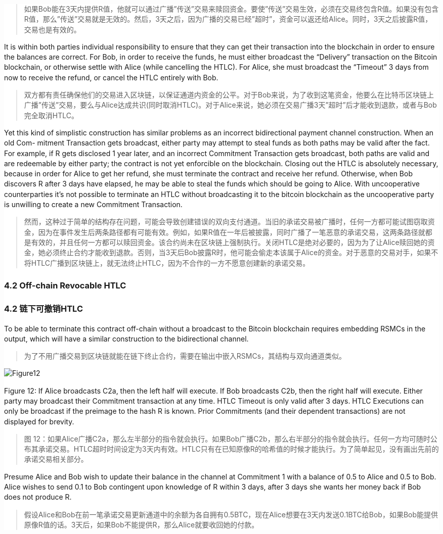 > 如果Bob能在3天内提供R值，他就可以通过广播”传送”交易来赎回资金。要使”传送”交易生效，必须在交易终包含R值。如果没有包含R值，那么”传送”交易就是无效的。然后，3天之后，因为广播的交易已经”超时”，资金可以返还给Alice。同时，3天之后披露R值，交易也是有效的。

It is within both parties individual responsibility to ensure that they can get their transaction into the blockchain in order to ensure the balances are correct. For Bob, in order to receive the funds, he must either broadcast the “Delivery” transaction on the Bitcoin blockchain, or otherwise settle with Alice (while cancelling the HTLC). For Alice, she must broadcast the “Timeout” 3 days from now to receive the refund, or cancel the HTLC entirely with Bob.

> 双方都有责任确保他们的交易进入区块链，以保证通道内资金的公平。对于Bob来说，为了收到这笔资金，他要么在比特币区块链上广播”传送”交易，要么与Alice达成共识(同时取消HTLC)。对于Alice来说，她必须在交易广播3天”超时”后才能收到退款，或者与Bob完全取消HTLC。

Yet this kind of simplistic construction has similar problems as an incorrect bidirectional payment channel construction. When an old Com- mitment Transaction gets broadcast, either party may attempt to steal funds as both paths may be valid after the fact. For example, if R gets disclosed 1 year later, and an incorrect Commitment Transaction gets broadcast, both paths are valid and are redeemable by either party; the contract is not yet enforcible on the blockchain. Closing out the HTLC is absolutely necessary, because in order for Alice to get her refund, she must terminate the contract and receive her refund. Otherwise, when Bob discovers R after 3 days have elapsed, he may be able to steal the funds which should be going to Alice. With uncooperative counterparties it’s not possible to terminate an HTLC without broadcasting it to the bitcoin blockchain as the uncooperative party is unwilling to create a new Commitment Transaction.

> 然而，这种过于简单的结构存在问题，可能会导致创建错误的双向支付通道。当旧的承诺交易被广播时，任何一方都可能试图窃取资金，因为在事件发生后两条路径都有可能有效。例如，如果R值在一年后被披露，同时广播了一笔恶意的承诺交易，这两条路径就都是有效的，并且任何一方都可以赎回资金。该合约尚未在区块链上强制执行。关闭HTLC是绝对必要的，因为为了让Alice赎回她的资金，她必须终止合约才能收到退款。否则，当3天后Bob披露R时，他可能会偷走本该属于Alice的资金。对于恶意的交易对手，如果不将HTLC广播到区块链上，就无法终止HTLC，因为不合作的一方不愿意创建新的承诺交易。

### 4.2 Off-chain Revocable HTLC
### 4.2 链下可撤销HTLC

To be able to terminate this contract off-chain without a broadcast to the Bitcoin blockchain requires embedding RSMCs in the output, which will have a similar construction to the bidirectional channel.

> 为了不用广播交易到区块链就能在链下终止合约，需要在输出中嵌入RSMCs，其结构与双向通道类似。

![Figure12](figures/figure12.png?raw=true "Figure12")

Figure 12:  If Alice broadcasts C2a,  then the left half will execute.  If Bob broadcasts  C2b, then the right half will execute. Either party may broadcast their Commitment transaction at any time. HTLC Timeout is only valid after 3 days. HTLC Executions can only be broadcast if the preimage to the hash R is known. Prior Commitments (and their dependent transactions) are not displayed for brevity.

> 图 12：如果Alice广播C2a，那么左半部分的指令就会执行。如果Bob广播C2b，那么右半部分的指令就会执行。任何一方均可随时公布其承诺交易。HTLC超时时间设定为3天内有效。HTLC只有在已知原像R的哈希值的时候才能执行。为了简单起见，没有画出先前的承诺交易相关部分。

Presume Alice and Bob wish to update their balance in the channel at Commitment 1 with a balance of 0.5 to Alice and 0.5 to Bob.
Alice wishes to send 0.1 to Bob contingent upon knowledge of R within 3 days, after 3 days she wants her money back if Bob does not produce R.

> 假设Alice和Bob在前一笔承诺交易更新通道中的余额为各自拥有0.5BTC，现在Alice想要在3天内发送0.1BTC给Bob，如果Bob能提供原像R值的话。3天后，如果Bob不能提供R，那么Alice就要收回她的付款。
